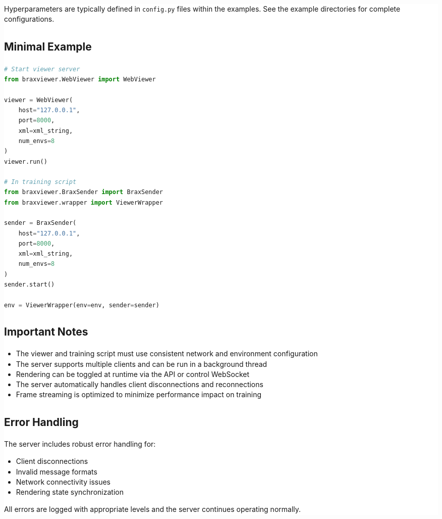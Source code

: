 Hyperparameters are typically defined in `config.py` files within the examples. See the example directories for complete configurations.

## Minimal Example

```python
# Start viewer server
from braxviewer.WebViewer import WebViewer

viewer = WebViewer(
    host="127.0.0.1", 
    port=8000, 
    xml=xml_string, 
    num_envs=8
)
viewer.run()

# In training script
from braxviewer.BraxSender import BraxSender
from braxviewer.wrapper import ViewerWrapper

sender = BraxSender(
    host="127.0.0.1", 
    port=8000, 
    xml=xml_string, 
    num_envs=8
)
sender.start()

env = ViewerWrapper(env=env, sender=sender)
```

## Important Notes

- The viewer and training script must use consistent network and environment configuration
- The server supports multiple clients and can be run in a background thread
- Rendering can be toggled at runtime via the API or control WebSocket
- The server automatically handles client disconnections and reconnections
- Frame streaming is optimized to minimize performance impact on training

## Error Handling

The server includes robust error handling for:
- Client disconnections
- Invalid message formats
- Network connectivity issues
- Rendering state synchronization

All errors are logged with appropriate levels and the server continues operating normally. 